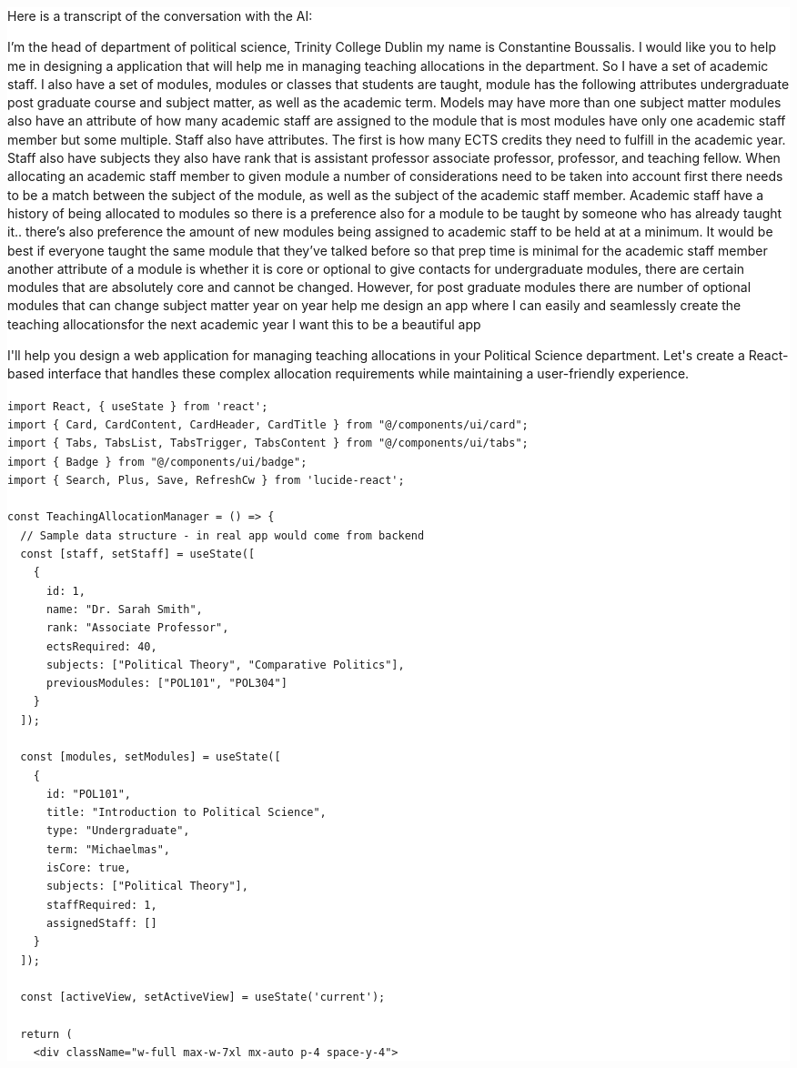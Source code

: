 Here is a transcript of the conversation with the AI:

I’m the head of department of political science, Trinity College Dublin my name is Constantine Boussalis. I would like you to help me in designing a application that will help me in managing teaching allocations in the department. So I have a set of academic staff. I also have a set of modules, modules or classes that students are taught, module has the following attributes undergraduate post graduate course and subject matter, as well as the academic term. Models may have more than one subject matter modules also have an attribute of how many academic staff are assigned to the module that is most modules have only one academic staff member but some multiple. Staff also have attributes. The first is how many ECTS credits they need to fulfill in the academic year. Staff also have subjects they also have rank that is assistant professor associate professor, professor, and teaching fellow. When allocating an academic staff member to given module a number of considerations need to be taken into account first there needs to be a match between the subject of the module, as well as the subject of the academic staff member. Academic staff have a history of being allocated to modules so there is a preference also for a module to be taught by someone who has already taught it.. there’s also preference the amount of new modules being assigned to academic staff to be held at at a minimum. It would be best if everyone taught the same module that they’ve talked before so that prep time is minimal for the academic staff member another attribute of a module is whether it is core or optional to give contacts for undergraduate modules, there are certain modules that are absolutely core and cannot be changed. However, for post graduate modules there are number of optional modules that can change subject matter year on year help me design an app where I can easily and seamlessly create the teaching allocationsfor the next academic year I want this to be a beautiful app

I'll help you design a web application for managing teaching allocations in your Political Science department. Let's create a React-based interface that handles these complex allocation requirements while maintaining a user-friendly experience.



```tsx
import React, { useState } from 'react';
import { Card, CardContent, CardHeader, CardTitle } from "@/components/ui/card";
import { Tabs, TabsList, TabsTrigger, TabsContent } from "@/components/ui/tabs";
import { Badge } from "@/components/ui/badge";
import { Search, Plus, Save, RefreshCw } from 'lucide-react';

const TeachingAllocationManager = () => {
  // Sample data structure - in real app would come from backend
  const [staff, setStaff] = useState([
    {
      id: 1,
      name: "Dr. Sarah Smith",
      rank: "Associate Professor",
      ectsRequired: 40,
      subjects: ["Political Theory", "Comparative Politics"],
      previousModules: ["POL101", "POL304"]
    }
  ]);

  const [modules, setModules] = useState([
    {
      id: "POL101",
      title: "Introduction to Political Science",
      type: "Undergraduate",
      term: "Michaelmas",
      isCore: true,
      subjects: ["Political Theory"],
      staffRequired: 1,
      assignedStaff: []
    }
  ]);

  const [activeView, setActiveView] = useState('current');

  return (
    <div className="w-full max-w-7xl mx-auto p-4 space-y-4">
```